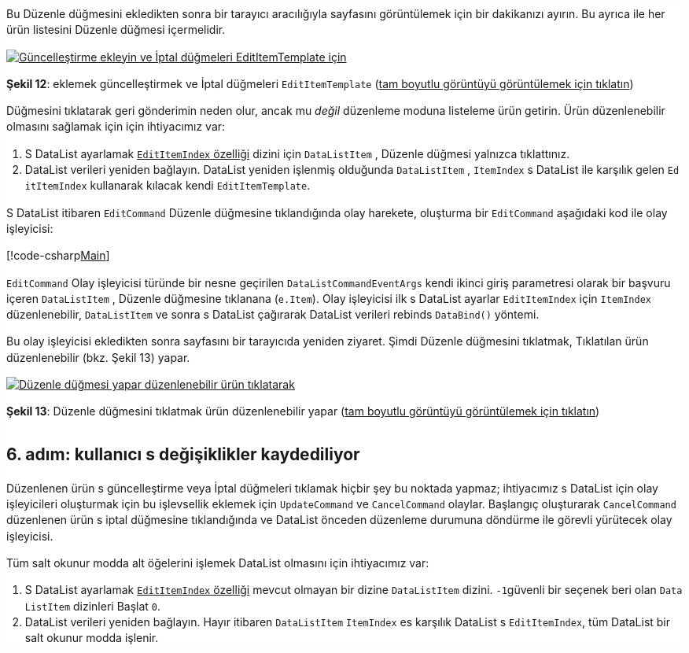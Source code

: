 Bu Düzenle düğmesini ekledikten sonra bir tarayıcı aracılığıyla sayfasını görüntülemek için bir dakikanızı ayırın. Bu ayrıca ile her ürün listesini Düzenle düğmesi içermelidir.


[![Güncelleştirme ekleyin ve İptal düğmeleri EditItemTemplate için](an-overview-of-editing-and-deleting-data-in-the-datalist-cs/_static/image29.png)](an-overview-of-editing-and-deleting-data-in-the-datalist-cs/_static/image28.png)

**Şekil 12**: eklemek güncelleştirmek ve İptal düğmeleri `EditItemTemplate` ([tam boyutlu görüntüyü görüntülemek için tıklatın](an-overview-of-editing-and-deleting-data-in-the-datalist-cs/_static/image30.png))


Düğmesini tıklatarak geri gönderimin neden olur, ancak mu *değil* düzenleme moduna listeleme ürün getirin. Ürün düzenlenebilir olmasını sağlamak için için ihtiyacımız var:

1. S DataList ayarlamak [ `EditItemIndex` özelliği](https://msdn.microsoft.com/library/system.web.ui.webcontrols.datalist.edititemindex.aspx) dizini için `DataListItem` , Düzenle düğmesi yalnızca tıklattınız.
2. DataList verileri yeniden bağlayın. DataList yeniden işlenmiş olduğunda `DataListItem` , `ItemIndex` s DataList ile karşılık gelen `EditItemIndex` kullanarak kılacak kendi `EditItemTemplate`.

S DataList itibaren `EditCommand` Düzenle düğmesine tıklandığında olay harekete, oluşturma bir `EditCommand` aşağıdaki kod ile olay işleyicisi:


[!code-csharp[Main](an-overview-of-editing-and-deleting-data-in-the-datalist-cs/samples/sample4.cs)]

`EditCommand` Olay işleyicisi türünde bir nesne geçirilen `DataListCommandEventArgs` kendi ikinci giriş parametresi olarak bir başvuru içeren `DataListItem` , Düzenle düğmesine tıklanana (`e.Item`). Olay işleyicisi ilk s DataList ayarlar `EditItemIndex` için `ItemIndex` düzenlenebilir, `DataListItem` ve sonra s DataList çağırarak DataList verileri rebinds `DataBind()` yöntemi.

Bu olay işleyicisi ekledikten sonra sayfasını bir tarayıcıda yeniden ziyaret. Şimdi Düzenle düğmesini tıklatmak, Tıklatılan ürün düzenlenebilir (bkz. Şekil 13) yapar.


[![Düzenle düğmesi yapar düzenlenebilir ürün tıklatarak](an-overview-of-editing-and-deleting-data-in-the-datalist-cs/_static/image32.png)](an-overview-of-editing-and-deleting-data-in-the-datalist-cs/_static/image31.png)

**Şekil 13**: Düzenle düğmesini tıklatmak ürün düzenlenebilir yapar ([tam boyutlu görüntüyü görüntülemek için tıklatın](an-overview-of-editing-and-deleting-data-in-the-datalist-cs/_static/image33.png))


## <a name="step-6-saving-the-user-s-changes"></a>6. adım: kullanıcı s değişiklikler kaydediliyor

Düzenlenen ürün s güncelleştirme veya İptal düğmeleri tıklamak hiçbir şey bu noktada yapmaz; ihtiyacımız s DataList için olay işleyicileri oluşturmak için bu işlevsellik eklemek için `UpdateCommand` ve `CancelCommand` olaylar. Başlangıç oluşturarak `CancelCommand` düzenlenen ürün s iptal düğmesine tıklandığında ve DataList önceden düzenleme durumuna döndürme ile görevli yürütecek olay işleyicisi.

Tüm salt okunur modda alt öğelerini işlemek DataList olmasını için ihtiyacımız var:

1. S DataList ayarlamak [ `EditItemIndex` özelliği](https://msdn.microsoft.com/library/system.web.ui.webcontrols.datalist.edititemindex.aspx) mevcut olmayan bir dizine `DataListItem` dizini. `-1`güvenli bir seçenek beri olan `DataListItem` dizinleri Başlat `0`.
2. DataList verileri yeniden bağlayın. Hayır itibaren `DataListItem` `ItemIndex` es karşılık DataList s `EditItemIndex`, tüm DataList bir salt okunur modda işlenir.

